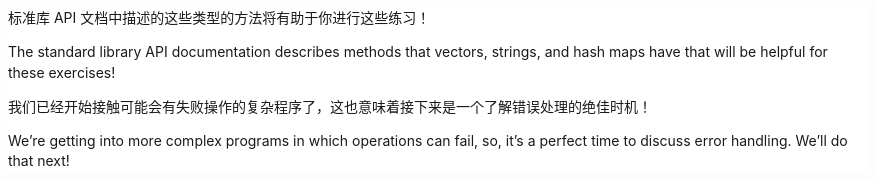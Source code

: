 标准库 API 文档中描述的这些类型的方法将有助于你进行这些练习！

The standard library API documentation describes methods that vectors, strings,
and hash maps have that will be helpful for these exercises!

我们已经开始接触可能会有失败操作的复杂程序了，这也意味着接下来是一个了解错误处理的绝佳时机！

We’re getting into more complex programs in which operations can fail, so, it’s
a perfect time to discuss error handling. We’ll do that next!

[validating-references-with-lifetimes]: ch10-03-lifetime-syntax.html#validating-references-with-lifetimes
[access]: #accessing-values-in-a-hash-map


[^siphash]: [https://en.wikipedia.org/wiki/SipHash](https://en.wikipedia.org/wiki/SipHash)